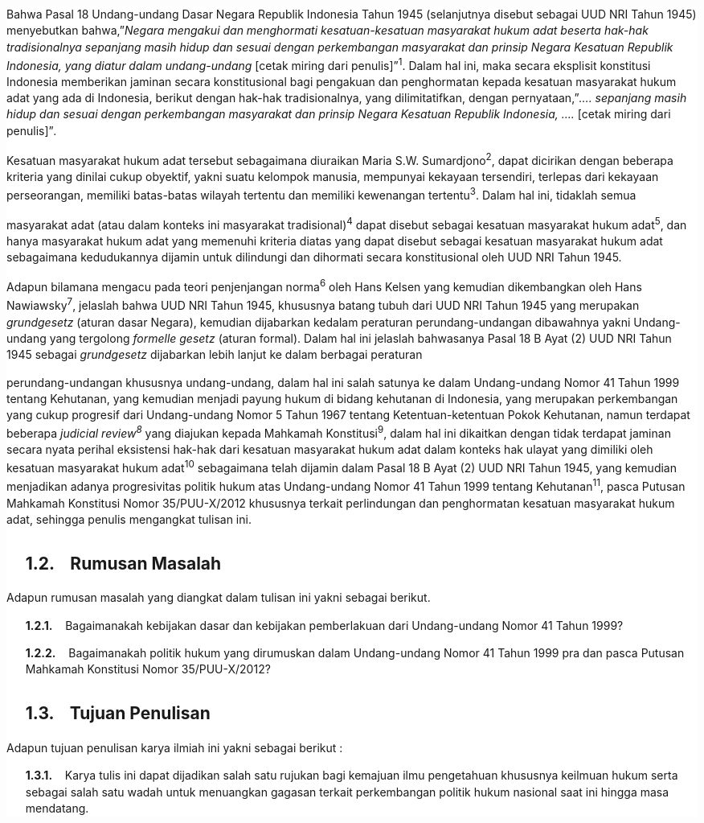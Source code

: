 <p><span class="font1">Bahwa Pasal 18 Undang-undang Dasar Negara Republik Indonesia Tahun 1945 (selanjutnya disebut sebagai UUD NRI Tahun 1945) menyebutkan bahwa,”</span><span class="font1" style="font-style:italic;">Negara mengakui dan menghormati kesatuan-kesatuan masyarakat hukum adat beserta hak-hak tradisionalnya sepanjang masih hidup dan sesuai dengan perkembangan masyarakat dan prinsip Negara Kesatuan Republik Indonesia, yang diatur dalam undang-undang</span><span class="font1"> [cetak miring dari penulis]”<sup>1</sup>. Dalam hal ini, maka secara eksplisit konstitusi Indonesia memberikan jaminan secara konstitusional bagi pengakuan dan penghormatan kepada kesatuan masyarakat hukum adat yang ada di Indonesia, berikut dengan hak-hak tradisionalnya, yang dilimitatifkan, dengan pernyataan,”</span><span class="font1" style="font-style:italic;">…. sepanjang masih hidup dan sesuai dengan perkembangan masyarakat dan prinsip Negara Kesatuan Republik Indonesia, ….</span><span class="font1"> [cetak miring dari penulis]”</span><span class="font1" style="font-style:italic;">.</span></p>
<p><span class="font1">Kesatuan masyarakat hukum adat tersebut sebagaimana diuraikan Maria S.W. Sumardjono<sup>2</sup>, dapat dicirikan dengan beberapa kriteria yang dinilai cukup obyektif, yakni suatu kelompok manusia, mempunyai kekayaan tersendiri, terlepas dari kekayaan perseorangan, memiliki batas-batas wilayah tertentu dan memiliki kewenangan tertentu<sup>3</sup>. Dalam hal ini, tidaklah semua</span></p>
<p><span class="font1">masyarakat adat (atau dalam konteks ini masyarakat tradisional)<sup>4</sup> dapat disebut sebagai kesatuan masyarakat hukum adat<sup>5</sup>, dan hanya masyarakat hukum adat yang memenuhi kriteria diatas yang dapat disebut sebagai kesatuan masyarakat hukum adat sebagaimana kedudukannya dijamin untuk dilindungi dan dihormati secara konstitusional oleh UUD NRI Tahun 1945.</span></p>
<p><span class="font1">Adapun bilamana mengacu pada teori penjenjangan norma<sup>6</sup> oleh Hans Kelsen yang kemudian dikembangkan oleh Hans Nawiawsky<sup>7</sup>, jelaslah bahwa UUD NRI Tahun 1945, khususnya batang tubuh dari UUD NRI Tahun 1945 yang merupakan </span><span class="font1" style="font-style:italic;">grundgesetz</span><span class="font1"> (aturan dasar Negara), kemudian dijabarkan kedalam peraturan perundang-undangan dibawahnya yakni Undang-undang yang tergolong </span><span class="font1" style="font-style:italic;">formelle gesetz</span><span class="font1"> (aturan formal). Dalam hal ini jelaslah bahwasanya Pasal 18 B Ayat (2) UUD NRI Tahun 1945 sebagai </span><span class="font1" style="font-style:italic;">grundgesetz </span><span class="font1">dijabarkan lebih lanjut ke dalam berbagai peraturan</span></p>
<p><span class="font1">perundang-undangan khususnya undang-undang, dalam hal ini salah satunya ke dalam Undang-undang Nomor 41 Tahun 1999 tentang Kehutanan, yang kemudian menjadi payung hukum di bidang kehutanan di Indonesia, yang merupakan perkembangan yang cukup progresif dari Undang-undang Nomor 5 Tahun 1967 tentang Ketentuan-ketentuan Pokok Kehutanan, namun terdapat beberapa </span><span class="font1" style="font-style:italic;">judicial review<sup>8</sup></span><span class="font1"> yang diajukan kepada Mahkamah Konstitusi<sup>9</sup>, dalam hal ini dikaitkan dengan tidak terdapat jaminan secara nyata perihal eksistensi hak-hak dari kesatuan masyarakat hukum adat dalam konteks hak ulayat yang dimiliki oleh kesatuan masyarakat hukum adat<sup>10</sup> sebagaimana telah dijamin dalam Pasal 18 B Ayat (2) UUD NRI Tahun 1945, yang kemudian menjadikan adanya progresivitas politik hukum atas Undang-undang Nomor 41 Tahun 1999 tentang Kehutanan<sup>11</sup>, pasca Putusan Mahkamah Konstitusi Nomor 35/PUU-X/2012 khususnya terkait perlindungan dan penghormatan kesatuan masyarakat hukum adat, sehingga penulis mengangkat tulisan ini.</span></p>
<ul style="list-style:none;"><li>
<h2><a name="bookmark4"></a><span class="font1" style="font-weight:bold;"><a name="bookmark5"></a>1.2. &nbsp;&nbsp;&nbsp;Rumusan Masalah</span></h2></li></ul>
<p><span class="font1">Adapun rumusan masalah yang diangkat dalam tulisan ini yakni sebagai berikut.</span></p>
<ul style="list-style:none;"><li>
<p><span class="font1" style="font-weight:bold;">1.2.1.</span><span class="font1"> &nbsp;&nbsp;&nbsp;Bagaimanakah kebijakan dasar dan kebijakan pemberlakuan dari Undang-undang Nomor 41 Tahun 1999?</span></p></li>
<li>
<p><span class="font1" style="font-weight:bold;">1.2.2.</span><span class="font1"> &nbsp;&nbsp;&nbsp;Bagaimanakah politik hukum yang dirumuskan dalam Undang-undang Nomor 41 Tahun 1999 pra dan pasca Putusan Mahkamah Konstitusi Nomor 35/PUU-X/2012?</span></p></li></ul>
<ul style="list-style:none;"><li>
<h2><a name="bookmark6"></a><span class="font1" style="font-weight:bold;"><a name="bookmark7"></a>1.3. &nbsp;&nbsp;&nbsp;Tujuan Penulisan</span></h2></li></ul>
<p><span class="font1">Adapun tujuan penulisan karya ilmiah ini yakni sebagai berikut :</span></p>
<ul style="list-style:none;"><li>
<p><span class="font1" style="font-weight:bold;">1.3.1.</span><span class="font1"> &nbsp;&nbsp;&nbsp;Karya tulis ini dapat dijadikan salah satu rujukan bagi kemajuan ilmu pengetahuan khususnya keilmuan hukum serta sebagai salah satu wadah untuk menuangkan gagasan terkait perkembangan politik hukum nasional saat ini hingga masa mendatang.</span></p></li></ul>